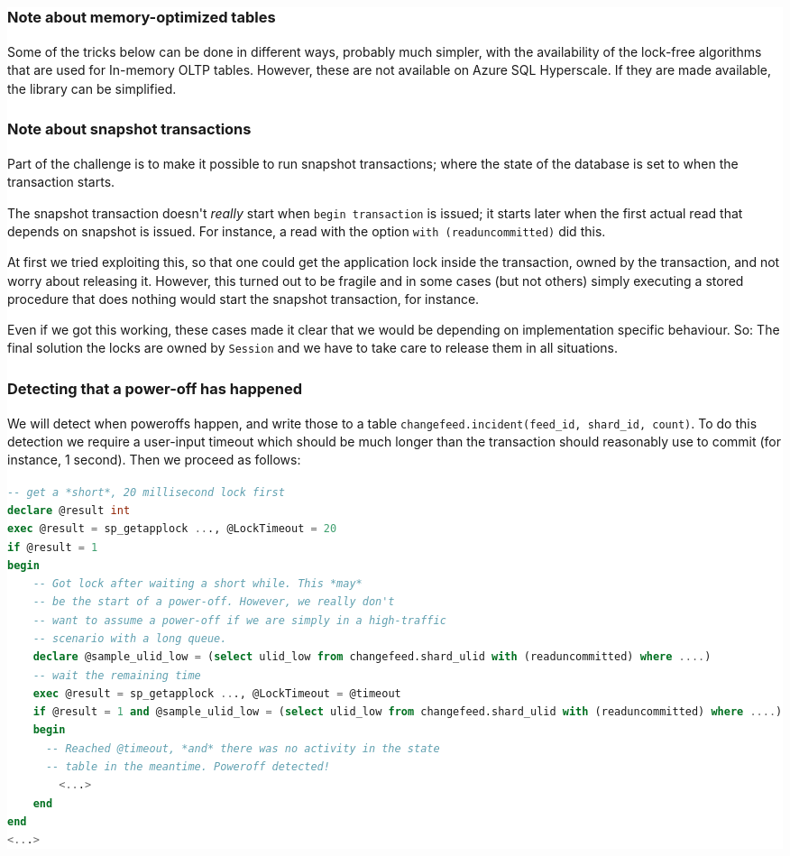 ### Note about memory-optimized tables

Some of the tricks below can be done in different ways, probably
much simpler, with the availability of the lock-free algorithms
that are used for In-memory OLTP tables. However, these are not available
on Azure SQL Hyperscale. If they are made available, the library can be
simplified.

### Note about snapshot transactions

Part of the challenge is to make it possible to run snapshot
transactions; where the state of the database is set to when
the transaction starts.

The snapshot transaction doesn't *really* start when
`begin transaction` is issued; it starts later when the first
actual read that depends on snapshot is issued. For instance,
a read with the option `with (readuncommitted)` did this.

At first we tried exploiting this, so that one could get
the application lock inside the transaction, owned by the
transaction, and not worry about releasing it. However, this
turned out to be fragile and in some cases (but not others)
simply executing a stored procedure that does nothing would start
the snapshot transaction, for instance.

Even if we got this working, these cases made it clear that we
would be depending on implementation specific behaviour. So:
The final solution the locks are owned by `Session` and we have
to take care to release them in all situations.



### Detecting that a power-off has happened 

We will detect when poweroffs happen, and write those to a table
`changefeed.incident(feed_id, shard_id, count)`. To do this detection
we require a user-input timeout which should be much longer than the transaction
should reasonably use to commit (for instance, 1 second). Then we proceed
as follows:
```sql
-- get a *short*, 20 millisecond lock first
declare @result int
exec @result = sp_getapplock ..., @LockTimeout = 20
if @result = 1
begin
    -- Got lock after waiting a short while. This *may*
    -- be the start of a power-off. However, we really don't
    -- want to assume a power-off if we are simply in a high-traffic
    -- scenario with a long queue.
    declare @sample_ulid_low = (select ulid_low from changefeed.shard_ulid with (readuncommitted) where ....)
    -- wait the remaining time
    exec @result = sp_getapplock ..., @LockTimeout = @timeout
    if @result = 1 and @sample_ulid_low = (select ulid_low from changefeed.shard_ulid with (readuncommitted) where ....)
    begin
      -- Reached @timeout, *and* there was no activity in the state
      -- table in the meantime. Poweroff detected!
        <...>
    end
end
<...>
```
